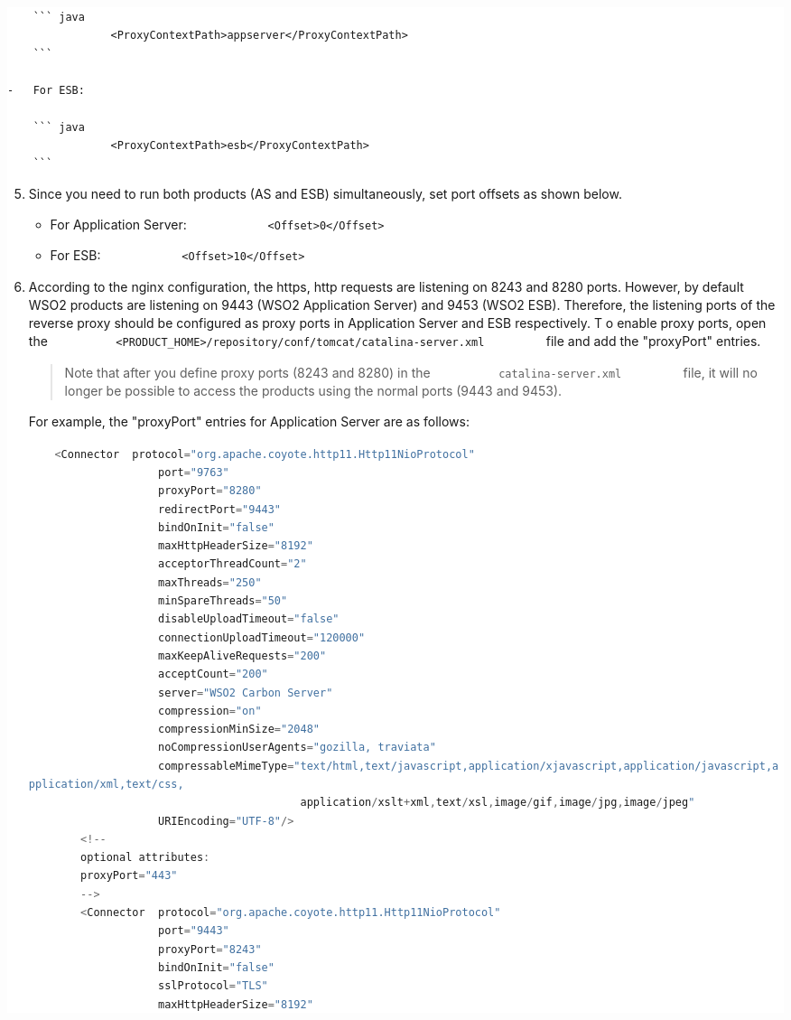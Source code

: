         ``` java
                    <ProxyContextPath>appserver</ProxyContextPath> 
        ```

    -   For ESB:  

        ``` java
                    <ProxyContextPath>esb</ProxyContextPath> 
        ```

5.  Since you need to run both products (AS and ESB) simultaneously, set
    port offsets as shown below.

    -   For Application Server:
        `             <Offset>0</Offset>            `

    -   For ESB: `             <Offset>10</Offset>            `

6.  According to the nginx configuration, the https, http requests are
    listening on 8243 and 8280 ports. However, by default WSO2 products
    are listening on 9443 (WSO2 Application Server) and 9453 (WSO2 ESB).
    Therefore, the listening ports of the reverse proxy should be
    configured as proxy ports in Application Server and ESB
    respectively. T o enable proxy ports, open the
    `           <PRODUCT_HOME>/repository/conf/tomcat/catalina-server.xml          `
    file and add the "proxyPort" entries.  

    > Note that after you define proxy ports (8243 and 8280) in the
        `           catalina-server.xml          ` file, it will no longer
        be possible to access the products using the normal ports (9443 and
        9453).


    For example, the "proxyPort" entries for Application Server are as
    follows:

    ``` java
        <Connector  protocol="org.apache.coyote.http11.Http11NioProtocol"
                        port="9763"
                        proxyPort="8280"
                        redirectPort="9443"
                        bindOnInit="false"
                        maxHttpHeaderSize="8192"
                        acceptorThreadCount="2"
                        maxThreads="250"
                        minSpareThreads="50"
                        disableUploadTimeout="false"
                        connectionUploadTimeout="120000"
                        maxKeepAliveRequests="200"
                        acceptCount="200"
                        server="WSO2 Carbon Server"
                        compression="on"
                        compressionMinSize="2048"
                        noCompressionUserAgents="gozilla, traviata"
                        compressableMimeType="text/html,text/javascript,application/xjavascript,application/javascript,application/xml,text/css,
                                              application/xslt+xml,text/xsl,image/gif,image/jpg,image/jpeg" 
                        URIEncoding="UTF-8"/>
            <!--
            optional attributes:
            proxyPort="443"
            -->
            <Connector  protocol="org.apache.coyote.http11.Http11NioProtocol"
                        port="9443"
                        proxyPort="8243"
                        bindOnInit="false"
                        sslProtocol="TLS"
                        maxHttpHeaderSize="8192"